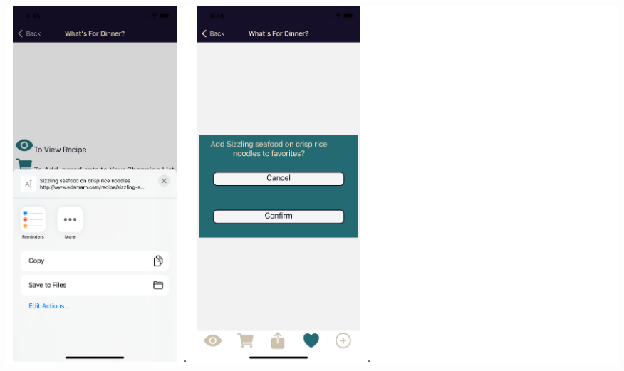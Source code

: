 <img src="/assets/screens/Share.png" alt="Share" width="250" height="500">. <img src="/assets/screens/AddFavorite.png" alt="Add to Favorites" width="250" height="500">.